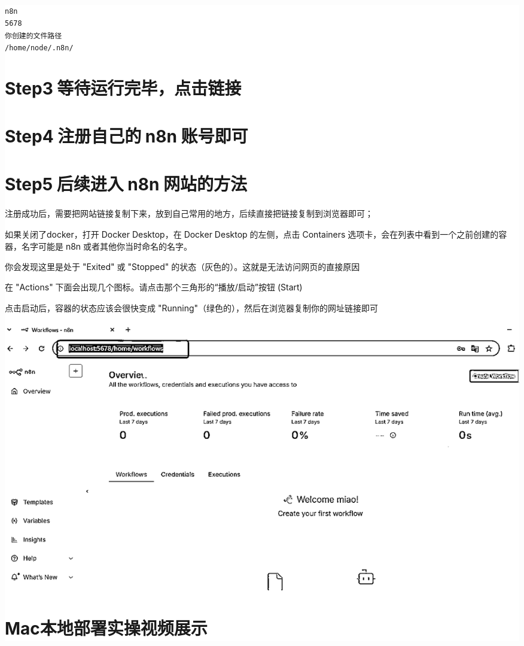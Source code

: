 ```
n8n
5678
你创建的文件路径
/home/node/.n8n/
```

# Step3 等待运行完毕，点击链接

# Step4 注册自己的 n8n 账号即可

# Step5 后续进入 n8n 网站的方法

注册成功后，需要把网站链接复制下来，放到自己常用的地方，后续直接把链接复制到浏览器即可；

如果关闭了docker，打开 Docker Desktop，在 Docker Desktop 的左侧，点击 Containers 选项卡，会在列表中看到一个之前创建的容器，名字可能是 n8n 或者其他你当时命名的名字。

你会发现这里是处于 "Exited" 或 "Stopped" 的状态（灰色的）。这就是无法访问网页的直接原因

在 "Actions" 下面会出现几个图标。请点击那个三角形的“播放/启动”按钮 (Start)

点击启动后，容器的状态应该会很快变成 "Running"（绿色的），然后在浏览器复制你的网址链接即可

![](img/8ddfa68c340e2c07d33fe10a8e4a8920.png)

# Mac本地部署实操视频展示
